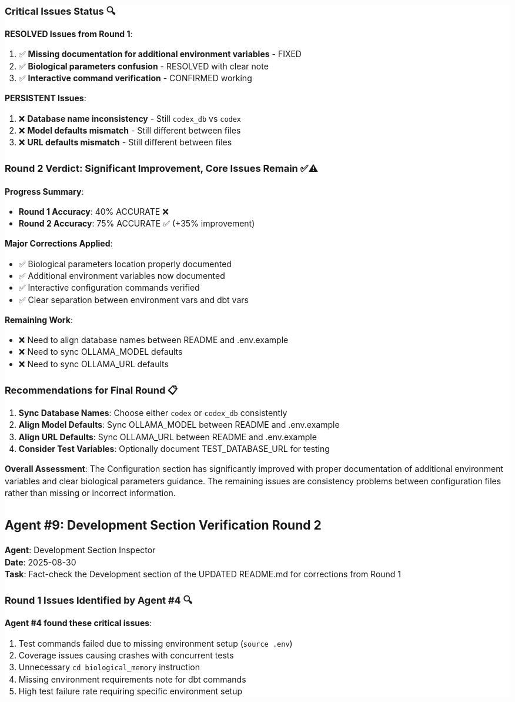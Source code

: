 ### Critical Issues Status 🔍

**RESOLVED Issues from Round 1**:
1. ✅ **Missing documentation for additional environment variables** - FIXED
2. ✅ **Biological parameters confusion** - RESOLVED with clear note
3. ✅ **Interactive command verification** - CONFIRMED working

**PERSISTENT Issues**:
1. ❌ **Database name inconsistency** - Still `codex_db` vs `codex`
2. ❌ **Model defaults mismatch** - Still different between files
3. ❌ **URL defaults mismatch** - Still different between files

### Round 2 Verdict: Significant Improvement, Core Issues Remain ✅⚠️

**Progress Summary**:
- **Round 1 Accuracy**: 40% ACCURATE ❌
- **Round 2 Accuracy**: 75% ACCURATE ✅ (+35% improvement)

**Major Corrections Applied**:
- ✅ Biological parameters location properly documented
- ✅ Additional environment variables now documented
- ✅ Interactive configuration commands verified
- ✅ Clear separation between environment vars and dbt vars

**Remaining Work**:
- ❌ Need to align database names between README and .env.example
- ❌ Need to sync OLLAMA_MODEL defaults
- ❌ Need to sync OLLAMA_URL defaults

### Recommendations for Final Round 📋

1. **Sync Database Names**: Choose either `codex` or `codex_db` consistently
2. **Align Model Defaults**: Sync OLLAMA_MODEL between README and .env.example
3. **Align URL Defaults**: Sync OLLAMA_URL between README and .env.example  
4. **Consider Test Variables**: Optionally document TEST_DATABASE_URL for testing

**Overall Assessment**: The Configuration section has significantly improved with proper documentation of additional environment variables and clear biological parameters guidance. The remaining issues are consistency problems between configuration files rather than missing or incorrect information.

## Agent #9: Development Section Verification Round 2

**Agent**: Development Section Inspector  
**Date**: 2025-08-30  
**Task**: Fact-check the Development section of the UPDATED README.md for corrections from Round 1

### Round 1 Issues Identified by Agent #4 🔍

**Agent #4 found these critical issues**:
1. Test commands failed due to missing environment setup (`source .env`)
2. Coverage issues causing crashes with concurrent tests  
3. Unnecessary `cd biological_memory` instruction
4. Missing environment requirements note for dbt commands
5. High test failure rate requiring specific environment setup
